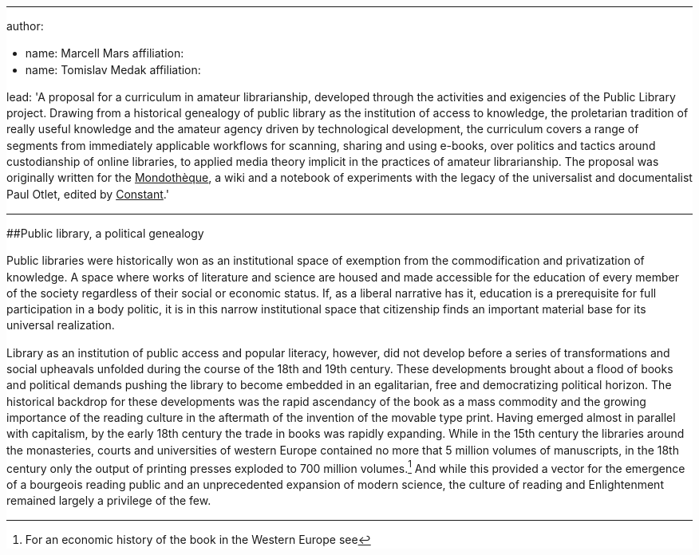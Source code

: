 

---
author:
  - name: Marcell Mars
    affiliation:
  - name: Tomislav Medak
    affiliation:

lead: 'A proposal for a curriculum in amateur librarianship, developed through the activities and exigencies of the Public Library project. Drawing from a historical genealogy of public library as the institution of access to knowledge, the proletarian tradition of really useful knowledge and the amateur agency driven by technological development, the curriculum covers a range of segments from immediately applicable workflows for scanning, sharing and using e-books, over politics and tactics around custodianship of online libraries, to applied media theory implicit in the practices of amateur librarianship. The proposal was originally written for the [Mondothèque](http://www.mondotheque.be/wiki/index.php/Main_Page), a wiki and a notebook of experiments with the legacy of the universalist and documentalist Paul Otlet, edited by [Constant](http://www.constantvzw.org/site/?lang=fr).'

---

<script type="application/json" class="js-hypothesis-config">

{"showHighlights": false}

</script>

<script src="https://hypothes.is/embed.js" async></script>

##Public library, a political genealogy

Public libraries were historically won as an institutional space of
exemption from the commodification and privatization of knowledge. A
space where works of literature and science are housed and made
accessible for the education of every member of the society regardless
of their social or economic status. If, as a liberal narrative has it,
education is a prerequisite for full participation in a body politic, it
is in this narrow institutional space that citizenship finds an
important material base for its universal realization.

Library as an institution of public access and popular literacy,
however, did not develop before a series of transformations and social
upheavals unfolded during the course of the 18th and 19th century. These
developments brought about a flood of books and political demands
pushing the library to become embedded in an egalitarian, free and
democratizing political horizon. The historical backdrop for these
developments was the rapid ascendancy of the book as a mass commodity
and the growing importance of the reading culture in the aftermath of
the invention of the movable type print. Having emerged almost in
parallel with capitalism, by the early 18th century the trade in books
was rapidly expanding. While in the 15th century the libraries around
the monasteries, courts and universities of western Europe contained no
more that 5 million volumes of manuscripts, in the 18th century only the
output of printing presses exploded to 700 million volumes.[^1] And
while this provided a vector for the emergence of a bourgeois reading
public and an unprecedented expansion of modern science, the culture of
reading and Enlightenment remained largely a privilege of the few.


[^1]: For an economic history of the book in the Western Europe see
[^2]: For the social history of public library see Matthew Battles,
[^3]: For this concept we remain indebted to the curatorial collective
[^4]: “Society for the Diffusion of Useful Knowledge,” *Wikipedia, the
[^5]: Richard Johnson, “Really Useful Knowledge,” in *CCCS Selected
[^6]: Ibid., 752.
[^7]: http://calibre-ebook.com/
[^8]: https://www.memoryoftheworld.org/blog/2014/10/28/calibre-lets-share-books/
[^9]: Henry A. Giroux, *On Critical Pedagogy* (Bloomsbury Academic,